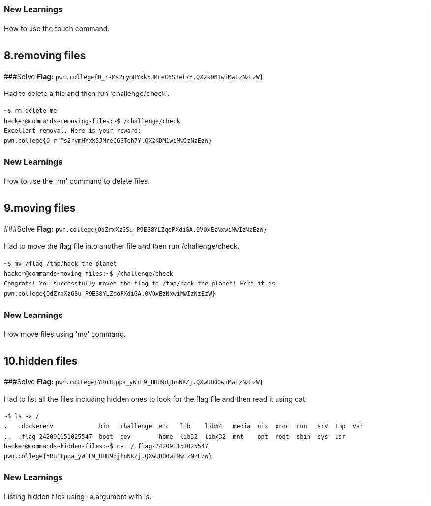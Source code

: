 ### New Learnings
How to use the touch command.

## 8.removing files

###Solve
**Flag:** `pwn.college{0_r-Ms2rymHYxk5JMreC6STeh7Y.QX2kDM1wiMwIzNzEzW}`

Had to delete a file and then run 'challenge/check'.
```
~$ rm delete_me
hacker@commands~removing-files:~$ /challenge/check
Excellent removal. Here is your reward:
pwn.college{0_r-Ms2rymHYxk5JMreC6STeh7Y.QX2kDM1wiMwIzNzEzW}
```

### New Learnings
How to use the 'rm' command to delete files.

## 9.moving files

###Solve
**Flag:** `pwn.college{QdZrxXzGSu_P9ES8YLZqoPXdiGA.0VOxEzNxwiMwIzNzEzW}`

Had to move the flag file into another file and then run /challenge/check.
```
~$ mv /flag /tmp/hack-the-planet
hacker@commands~moving-files:~$ /challenge/check
Congrats! You successfully moved the flag to /tmp/hack-the-planet! Here it is:
pwn.college{QdZrxXzGSu_P9ES8YLZqoPXdiGA.0VOxEzNxwiMwIzNzEzW}
```

### New Learnings
How move files using 'mv' command.

## 10.hidden files

###Solve
**Flag:** `pwn.college{YRu1Fppa_yWiL9_UHU9djhnNKZj.QXwUDO0wiMwIzNzEzW}`

Had to list all the files including hidden ones to look for the flag file and then read it using cat.
```
~$ ls -a /
.   .dockerenv             bin   challenge  etc   lib    lib64   media  nix  proc  run   srv  tmp  var
..  .flag-242091151025547  boot  dev        home  lib32  libx32  mnt    opt  root  sbin  sys  usr
hacker@commands~hidden-files:~$ cat /.flag-242091151025547
pwn.college{YRu1Fppa_yWiL9_UHU9djhnNKZj.QXwUDO0wiMwIzNzEzW}
```

### New Learnings
Listing hidden files using -a argument with ls.
